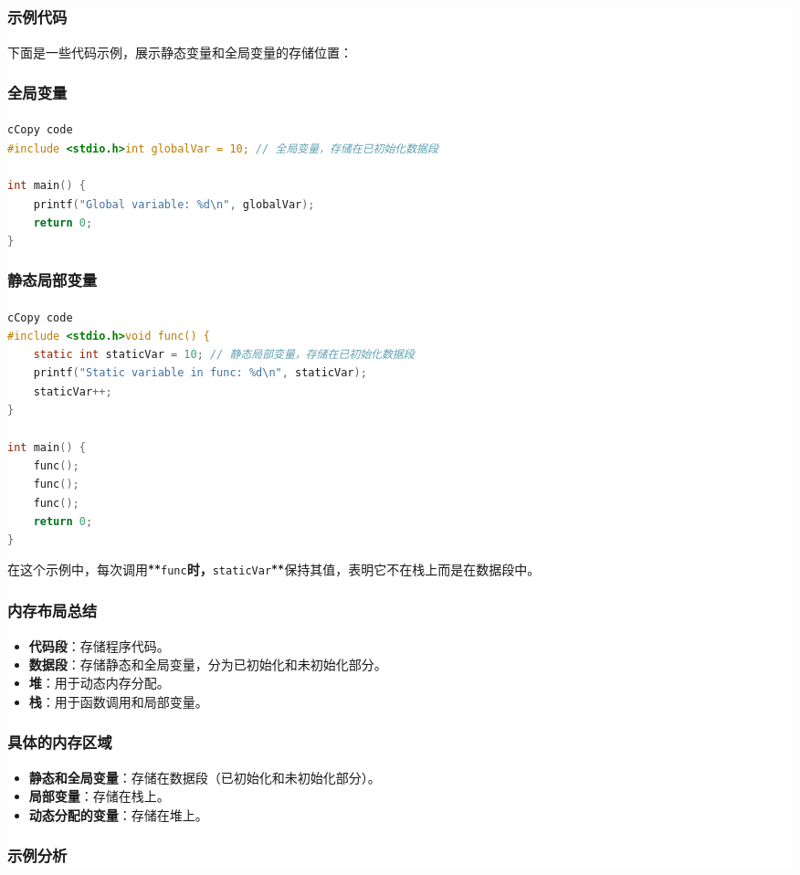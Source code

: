 ### **示例代码**

下面是一些代码示例，展示静态变量和全局变量的存储位置：

### **全局变量**

```c
cCopy code
#include <stdio.h>int globalVar = 10; // 全局变量，存储在已初始化数据段

int main() {
    printf("Global variable: %d\n", globalVar);
    return 0;
}

```

### **静态局部变量**

```c
cCopy code
#include <stdio.h>void func() {
    static int staticVar = 10; // 静态局部变量，存储在已初始化数据段
    printf("Static variable in func: %d\n", staticVar);
    staticVar++;
}

int main() {
    func();
    func();
    func();
    return 0;
}

```

在这个示例中，每次调用**`func`**时，**`staticVar`**保持其值，表明它不在栈上而是在数据段中。

### **内存布局总结**

- **代码段**：存储程序代码。
- **数据段**：存储静态和全局变量，分为已初始化和未初始化部分。
- **堆**：用于动态内存分配。
- **栈**：用于函数调用和局部变量。

### **具体的内存区域**

- **静态和全局变量**：存储在数据段（已初始化和未初始化部分）。
- **局部变量**：存储在栈上。
- **动态分配的变量**：存储在堆上。

### **示例分析**
